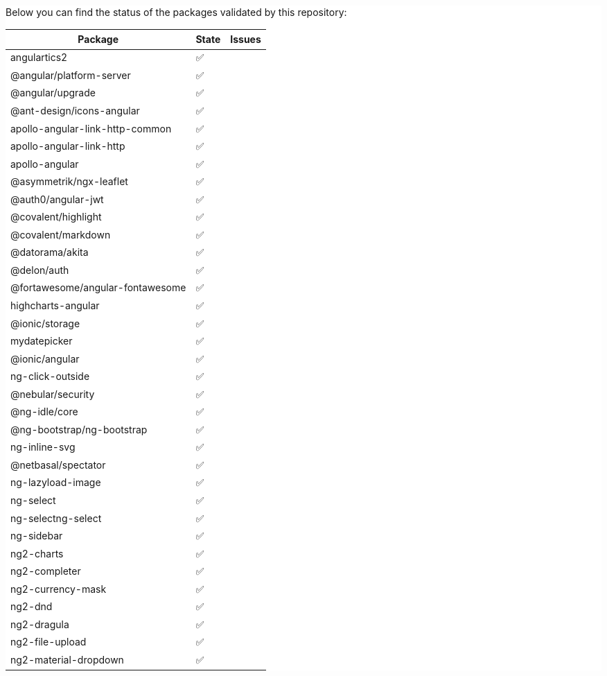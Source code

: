 Below you can find the status of the packages validated by this repository:

| Package                           | State | Issues |
| --------------------------------- | ----- | ------ |
| angulartics2                      | ✅    |        |
| @angular/platform-server          | ✅    |        |
| @angular/upgrade                  | ✅    |        |
| @ant-design/icons-angular         | ✅    |        |
| apollo-angular-link-http-common   | ✅    |        |
| apollo-angular-link-http          | ✅    |        |
| apollo-angular                    | ✅    |        |
| @asymmetrik/ngx-leaflet           | ✅    |        |
| @auth0/angular-jwt                | ✅    |        |
| @covalent/highlight               | ✅    |        |
| @covalent/markdown                | ✅    |        |
| @datorama/akita                   | ✅    |        |
| @delon/auth                       | ✅    |        |
| @fortawesome/angular-fontawesome  | ✅    |        |
| highcharts-angular                | ✅    |        |
| @ionic/storage                    | ✅    |        |
| mydatepicker                      | ✅    |        |
| @ionic/angular                    | ✅    |        |
| ng-click-outside                  | ✅    |        |
| @nebular/security                 | ✅    |        |
| @ng-idle/core                     | ✅    |        |
| @ng-bootstrap/ng-bootstrap        | ✅    |        |
| ng-inline-svg                     | ✅    |        |
| @netbasal/spectator               | ✅    |        |
| ng-lazyload-image                 | ✅    |        |
| ng-select                         | ✅    |        |
| ng-selectng-select                | ✅    |        |
| ng-sidebar                        | ✅    |        |
| ng2-charts                        | ✅    |        |
| ng2-completer                     | ✅    |        |
| ng2-currency-mask                 | ✅    |        |
| ng2-dnd                           | ✅    |        |
| ng2-dragula                       | ✅    |        |
| ng2-file-upload                   | ✅    |        |
| ng2-material-dropdown             | ✅    |        |